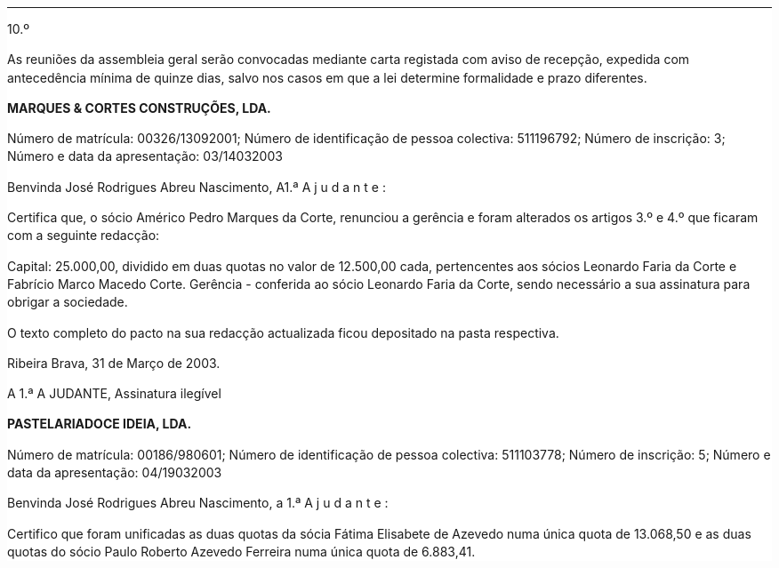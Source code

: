 


---

10.º


As reuniões da assembleia geral serão convocadas
mediante carta registada com aviso de recepção, expedida
com antecedência mínima de quinze dias, salvo nos casos em
que a lei determine formalidade e prazo diferentes.


**MARQUES & CORTES CONSTRUÇÕES, LDA.**


Número de matrícula: 00326/13092001;
Número de identificação de pessoa colectiva: 511196792;
Número de inscrição: 3;
Número e data da apresentação: 03/14032003


Benvinda José Rodrigues Abreu Nascimento, A1.ª A j u d a n t e :


Certifica que, o sócio Américo Pedro Marques da Corte,
renunciou a gerência e foram alterados os artigos 3.º e 4.º que
ficaram com a seguinte redacção:


Capital: 25.000,00, dividido em duas quotas no valor de
12.500,00 cada, pertencentes aos sócios Leonardo Faria da Corte
e Fabrício Marco Macedo Corte. Gerência - conferida ao sócio
Leonardo Faria da Corte, sendo necessário a sua assinatura para
obrigar a sociedade.


O texto completo do pacto na sua redacção actualizada
ficou depositado na pasta respectiva.


Ribeira Brava, 31 de Março de 2003.


A 1.ª A JUDANTE, Assinatura ilegível


**PASTELARIADOCE IDEIA, LDA.**


Número de matrícula: 00186/980601;
Número de identificação de pessoa colectiva: 511103778;
Número de inscrição: 5;
Número e data da apresentação: 04/19032003


Benvinda José Rodrigues Abreu Nascimento, a 1.ª A j u d a n t e :


Certifico que foram unificadas as duas quotas da sócia
Fátima Elisabete de Azevedo numa única quota de
13.068,50 e as duas quotas do sócio Paulo Roberto Azevedo
Ferreira numa única quota de 6.883,41.

